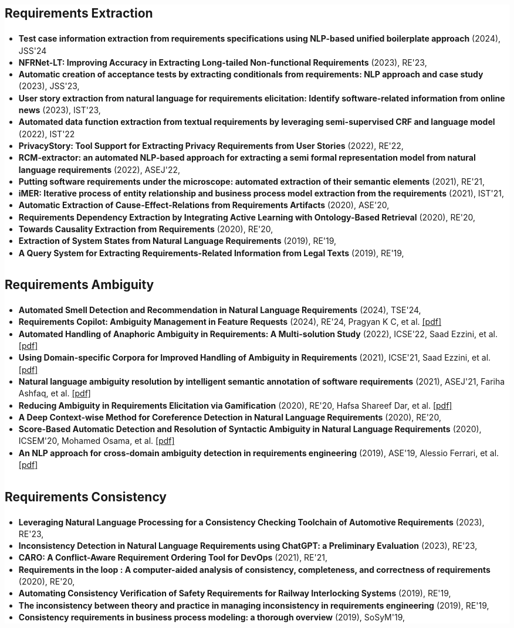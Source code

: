 ## Requirements Extraction
- **Test case information extraction from requirements specifications using NLP-based unified boilerplate approach** (2024), JSS'24
- **NFRNet-LT: Improving Accuracy in Extracting Long-tailed Non-functional Requirements** (2023), RE'23,
- **Automatic creation of acceptance tests by extracting conditionals from requirements: NLP approach and case study** (2023), JSS'23,
- **User story extraction from natural language for requirements elicitation: Identify software-related information from online news** (2023), IST'23,
- **Automated data function extraction from textual requirements by leveraging semi-supervised CRF and language model** (2022), IST'22
- **PrivacyStory: Tool Support for Extracting Privacy Requirements from User Stories** (2022), RE'22,
- **RCM-extractor: an automated NLP-based approach for extracting a semi formal representation model from natural language requirements** (2022), ASEJ'22,
- **Putting software requirements under the microscope: automated extraction of their semantic elements** (2021), RE'21,
- **iMER: Iterative process of entity relationship and business process model extraction from the requirements** (2021), IST'21,
- **Automatic Extraction of Cause-Effect-Relations from Requirements Artifacts** (2020), ASE'20,
- **Requirements Dependency Extraction by Integrating Active Learning with Ontology-Based Retrieval** (2020), RE'20,
- **Towards Causality Extraction from Requirements** (2020), RE'20, 
- **Extraction of System States from Natural Language Requirements** (2019), RE'19,
- **A Query System for Extracting Requirements-Related Information from Legal Texts** (2019), RE'19,


## Requirements Ambiguity
- **Automated Smell Detection and Recommendation in Natural Language Requirements** (2024), TSE'24, 
- **Requirements Copilot: Ambiguity Management in Feature Requests** (2024), RE'24, Pragyan K C, et al. [[pdf]](https://ieeexplore.ieee.org/document/10628469)
- **Automated Handling of Anaphoric Ambiguity in Requirements: A Multi-solution Study** (2022), ICSE'22, Saad Ezzini, et al. [[pdf]](https://ieeexplore.ieee.org/document/9793957)
- **Using Domain-specific Corpora for Improved Handling of Ambiguity in Requirements** (2021), ICSE'21, Saad Ezzini, et al. [[pdf]](https://ieeexplore.ieee.org/document/9402055)
- **Natural language ambiguity resolution by intelligent semantic annotation of software requirements** (2021), ASEJ'21, Fariha Ashfaq, et al. [[pdf]](https://dl.acm.org/doi/10.1007/s10515-021-00291-0)
- **Reducing Ambiguity in Requirements Elicitation via Gamification** (2020), RE'20, Hafsa Shareef Dar, et al. [[pdf]](https://ieeexplore.ieee.org/document/9218218)
- **A Deep Context-wise Method for Coreference Detection in Natural Language Requirements** (2020), RE'20, 
- **Score-Based Automatic Detection and Resolution of Syntactic Ambiguity in Natural Language Requirements** (2020), ICSEM'20, Mohamed Osama, et al. [[pdf]](https://ieeexplore.ieee.org/document/9240680)
- **An NLP approach for cross-domain ambiguity detection in requirements engineering** (2019), ASE'19, Alessio Ferrari, et al. [[pdf]](https://dl.acm.org/doi/abs/10.1007/s10515-019-00261-7)

## Requirements Consistency
- **Leveraging Natural Language Processing for a Consistency Checking Toolchain of Automotive Requirements** (2023), RE'23,
- **Inconsistency Detection in Natural Language Requirements using ChatGPT: a Preliminary Evaluation** (2023), RE'23,
- **CARO: A Conflict-Aware Requirement Ordering Tool for DevOps** (2021), RE'21,
- **Requirements in the loop : A computer-aided analysis of consistency, completeness, and correctness of requirements** (2020), RE'20, 
- **Automating Consistency Verification of Safety Requirements for Railway Interlocking Systems** (2019), RE'19, 
- **The inconsistency between theory and practice in managing inconsistency in requirements engineering** (2019), RE'19,
- **Consistency requirements in business process modeling: a thorough overview** (2019), SoSyM'19, 